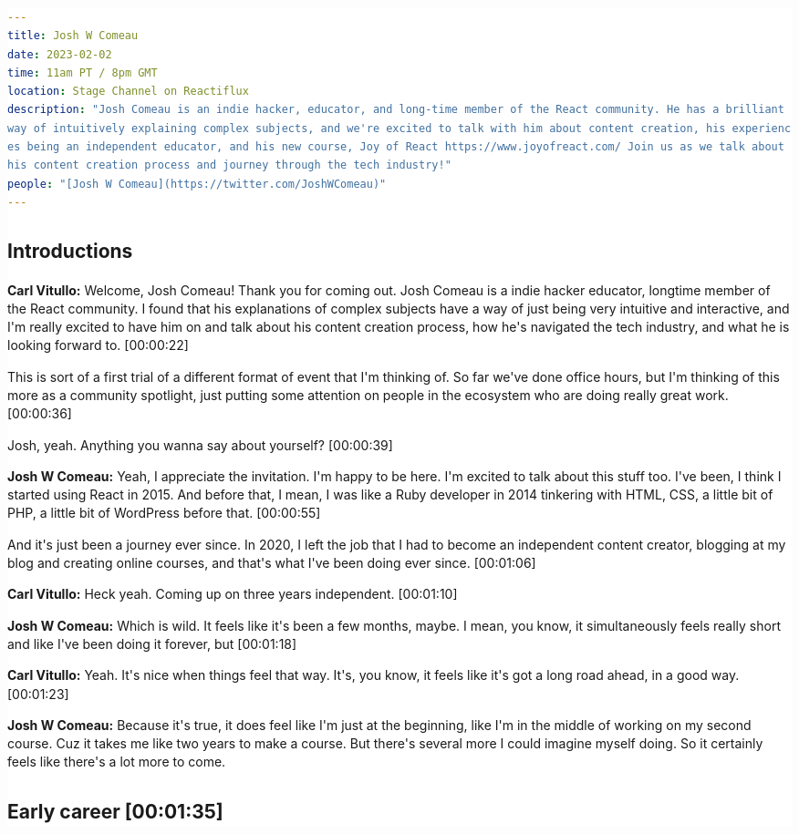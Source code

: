 ```yaml
---
title: Josh W Comeau
date: 2023-02-02
time: 11am PT / 8pm GMT
location: Stage Channel on Reactiflux
description: "Josh Comeau is an indie hacker, educator, and long-time member of the React community. He has a brilliant way of intuitively explaining complex subjects, and we're excited to talk with him about content creation, his experiences being an independent educator, and his new course, Joy of React https://www.joyofreact.com/ Join us as we talk about his content creation process and journey through the tech industry!"
people: "[Josh W Comeau](https://twitter.com/JoshWComeau)"
---
```


<iframe src="https://anchor.fm/reactiflux/embed/episodes/Community-Spotlight--Joy-of-React--with-Josh-Comeau-e1uvtb5" height="102px" width="400px" frameborder="0" scrolling="no"></iframe>

## Introductions

**Carl Vitullo:** Welcome, Josh Comeau! Thank you for coming out. Josh Comeau is a indie hacker educator, longtime member of the React community. I found that his explanations of complex subjects have a way of just being very intuitive and interactive, and I'm really excited to have him on and talk about his content creation process, how he's navigated the tech industry, and what he is looking forward to. [00:00:22]

This is sort of a first trial of a different format of event that I'm thinking of. So far we've done office hours, but I'm thinking of this more as a community spotlight, just putting some attention on people in the ecosystem who are doing really great work. [00:00:36]

Josh, yeah. Anything you wanna say about yourself? [00:00:39]

**Josh W Comeau:** Yeah, I appreciate the invitation. I'm happy to be here. I'm excited to talk about this stuff too. I've been, I think I started using React in 2015. And before that, I mean, I was like a Ruby developer in 2014 tinkering with HTML, CSS, a little bit of PHP, a little bit of WordPress before that. [00:00:55]

And it's just been a journey ever since. In 2020, I left the job that I had to become an independent content creator, blogging at my blog and creating online courses, and that's what I've been doing ever since. [00:01:06]

**Carl Vitullo:** Heck yeah. Coming up on three years independent. [00:01:10]

**Josh W Comeau:** Which is wild. It feels like it's been a few months, maybe. I mean, you know, it simultaneously feels really short and like I've been doing it forever, but [00:01:18]

**Carl Vitullo:** Yeah. It's nice when things feel that way. It's, you know, it feels like it's got a long road ahead, in a good way. [00:01:23]

**Josh W Comeau:** Because it's true, it does feel like I'm just at the beginning, like I'm in the middle of working on my second course. Cuz it takes me like two years to make a course. But there's several more I could imagine myself doing. So it certainly feels like there's a lot more to come.

## Early career [00:01:35]
